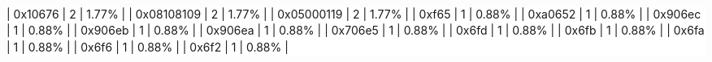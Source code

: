 | 0x10676    | 2         | 1.77%   |
| 0x08108109 | 2         | 1.77%   |
| 0x05000119 | 2         | 1.77%   |
| 0xf65      | 1         | 0.88%   |
| 0xa0652    | 1         | 0.88%   |
| 0x906ec    | 1         | 0.88%   |
| 0x906eb    | 1         | 0.88%   |
| 0x906ea    | 1         | 0.88%   |
| 0x706e5    | 1         | 0.88%   |
| 0x6fd      | 1         | 0.88%   |
| 0x6fb      | 1         | 0.88%   |
| 0x6fa      | 1         | 0.88%   |
| 0x6f6      | 1         | 0.88%   |
| 0x6f2      | 1         | 0.88%   |
